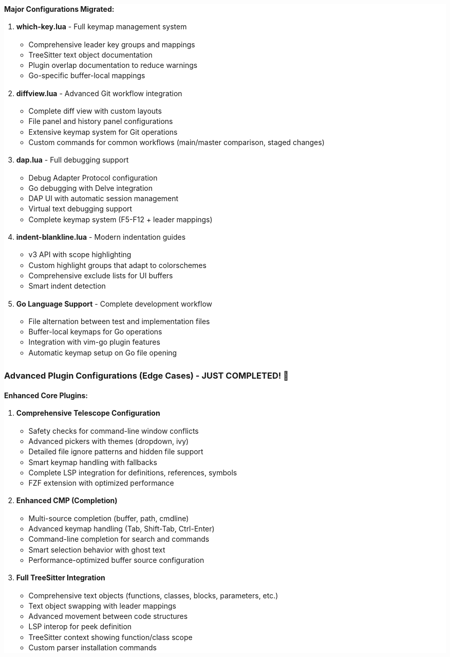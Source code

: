 **Major Configurations Migrated:**

1. **which-key.lua** - Full keymap management system
   - Comprehensive leader key groups and mappings
   - TreeSitter text object documentation
   - Plugin overlap documentation to reduce warnings
   - Go-specific buffer-local mappings

2. **diffview.lua** - Advanced Git workflow integration
   - Complete diff view with custom layouts
   - File panel and history panel configurations
   - Extensive keymap system for Git operations
   - Custom commands for common workflows (main/master comparison, staged changes)

3. **dap.lua** - Full debugging support
   - Debug Adapter Protocol configuration
   - Go debugging with Delve integration
   - DAP UI with automatic session management
   - Virtual text debugging support
   - Complete keymap system (F5-F12 + leader mappings)

4. **indent-blankline.lua** - Modern indentation guides
   - v3 API with scope highlighting
   - Custom highlight groups that adapt to colorschemes
   - Comprehensive exclude lists for UI buffers
   - Smart indent detection

5. **Go Language Support** - Complete development workflow
   - File alternation between test and implementation files
   - Buffer-local keymaps for Go operations
   - Integration with vim-go plugin features
   - Automatic keymap setup on Go file opening

### Advanced Plugin Configurations (Edge Cases) - JUST COMPLETED! 🎯

**Enhanced Core Plugins:**

1. **Comprehensive Telescope Configuration**
   - Safety checks for command-line window conflicts
   - Advanced pickers with themes (dropdown, ivy)
   - Detailed file ignore patterns and hidden file support
   - Smart keymap handling with fallbacks
   - Complete LSP integration for definitions, references, symbols
   - FZF extension with optimized performance

2. **Enhanced CMP (Completion)**
   - Multi-source completion (buffer, path, cmdline)
   - Advanced keymap handling (Tab, Shift-Tab, Ctrl-Enter)
   - Command-line completion for search and commands
   - Smart selection behavior with ghost text
   - Performance-optimized buffer source configuration

3. **Full TreeSitter Integration**
   - Comprehensive text objects (functions, classes, blocks, parameters, etc.)
   - Text object swapping with leader mappings
   - Advanced movement between code structures
   - LSP interop for peek definition
   - TreeSitter context showing function/class scope
   - Custom parser installation commands

